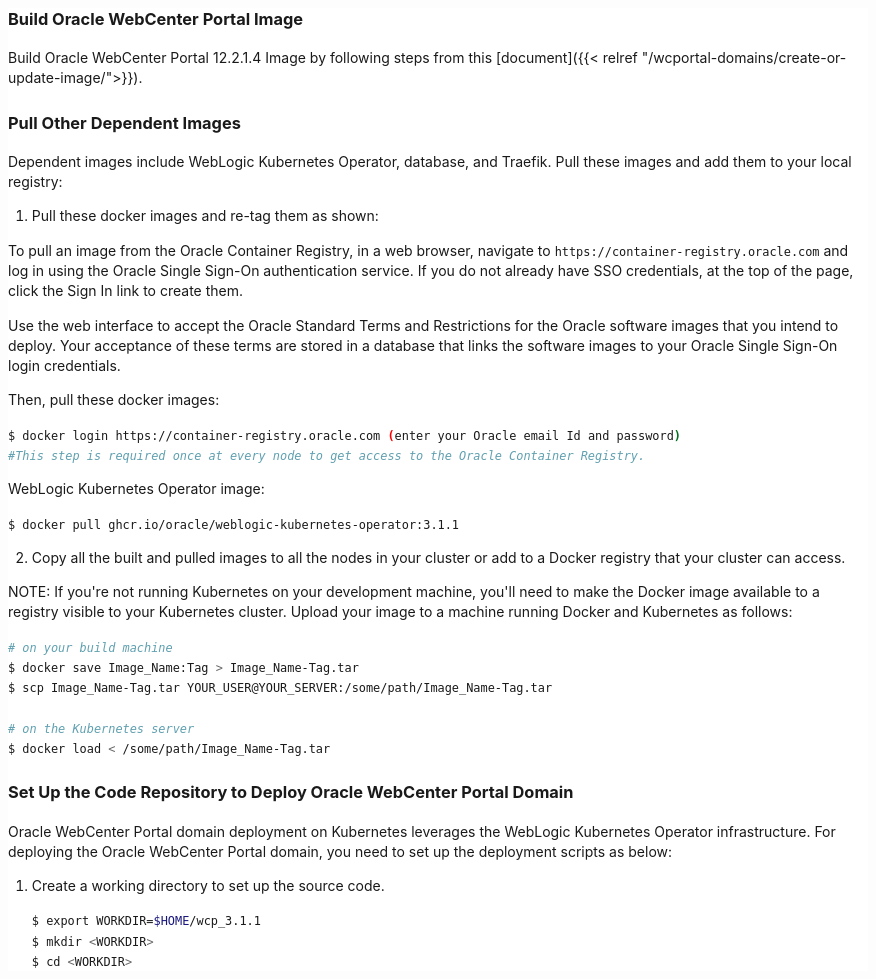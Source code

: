 ### Build Oracle WebCenter Portal Image

Build Oracle WebCenter Portal 12.2.1.4 Image by following steps from this [document]({{< relref "/wcportal-domains/create-or-update-image/">}}).
### Pull Other Dependent Images

Dependent images include WebLogic Kubernetes Operator, database, and Traefik. Pull these images and add them to your local registry:

1. Pull these docker images and re-tag them as shown:

To pull an image from the Oracle Container Registry, in a web browser, navigate to ```https://container-registry.oracle.com``` and log in using the Oracle Single Sign-On authentication service. If you do not already have SSO credentials, at the top of the page, click the Sign In link to create them.

Use the web interface to accept the Oracle Standard Terms and Restrictions for the Oracle software images that you intend to deploy. Your acceptance of these terms are stored in a database that links the software images to your Oracle Single Sign-On login credentials.

Then, pull these docker images:

```bash
$ docker login https://container-registry.oracle.com (enter your Oracle email Id and password)
#This step is required once at every node to get access to the Oracle Container Registry.
```

WebLogic Kubernetes Operator image:
```bash
$ docker pull ghcr.io/oracle/weblogic-kubernetes-operator:3.1.1

```

2. Copy all the built and pulled images to all the nodes in your cluster or add to a Docker registry that your cluster can access.

NOTE: If you're not running Kubernetes on your development machine, you'll need to make the Docker image available to a registry visible to your Kubernetes cluster.
       Upload your image to a machine running Docker and Kubernetes as follows:
```bash
# on your build machine
$ docker save Image_Name:Tag > Image_Name-Tag.tar
$ scp Image_Name-Tag.tar YOUR_USER@YOUR_SERVER:/some/path/Image_Name-Tag.tar

# on the Kubernetes server
$ docker load < /some/path/Image_Name-Tag.tar
```

### Set Up the Code Repository to Deploy Oracle WebCenter Portal Domain

Oracle WebCenter Portal domain deployment on Kubernetes leverages the WebLogic Kubernetes Operator infrastructure. For deploying the Oracle WebCenter Portal domain, you need to set up the deployment scripts as below:

1. Create a working directory to set up the source code.
   ```bash
   $ export WORKDIR=$HOME/wcp_3.1.1
   $ mkdir <WORKDIR>
   $ cd <WORKDIR>
   ```
